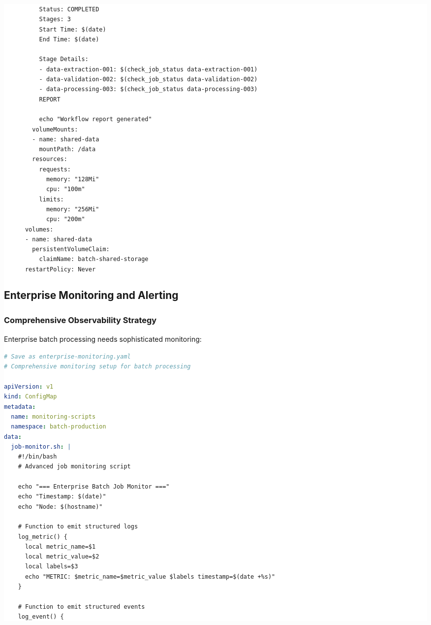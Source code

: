 ```
          Status: COMPLETED
          Stages: 3
          Start Time: $(date)
          End Time: $(date)
          
          Stage Details:
          - data-extraction-001: $(check_job_status data-extraction-001)
          - data-validation-002: $(check_job_status data-validation-002)
          - data-processing-003: $(check_job_status data-processing-003)
          REPORT
          
          echo "Workflow report generated"
        volumeMounts:
        - name: shared-data
          mountPath: /data
        resources:
          requests:
            memory: "128Mi"
            cpu: "100m"
          limits:
            memory: "256Mi"
            cpu: "200m"
      volumes:
      - name: shared-data
        persistentVolumeClaim:
          claimName: batch-shared-storage
      restartPolicy: Never
```

## Enterprise Monitoring and Alerting

### Comprehensive Observability Strategy

Enterprise batch processing needs sophisticated monitoring:

```yaml
# Save as enterprise-monitoring.yaml
# Comprehensive monitoring setup for batch processing

apiVersion: v1
kind: ConfigMap
metadata:
  name: monitoring-scripts
  namespace: batch-production
data:
  job-monitor.sh: |
    #!/bin/bash
    # Advanced job monitoring script
    
    echo "=== Enterprise Batch Job Monitor ==="
    echo "Timestamp: $(date)"
    echo "Node: $(hostname)"
    
    # Function to emit structured logs
    log_metric() {
      local metric_name=$1
      local metric_value=$2
      local labels=$3
      echo "METRIC: $metric_name=$metric_value $labels timestamp=$(date +%s)"
    }
    
    # Function to emit structured events
    log_event() {
```